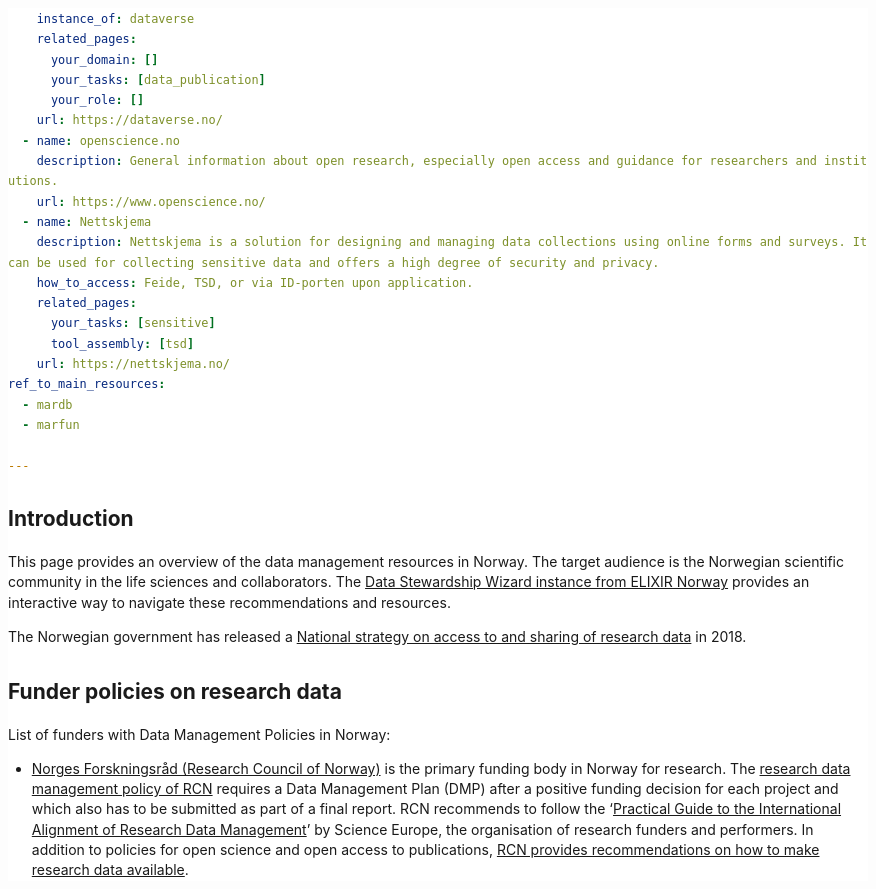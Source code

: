 ```yaml
    instance_of: dataverse
    related_pages:
      your_domain: []
      your_tasks: [data_publication]
      your_role: []
    url: https://dataverse.no/  
  - name: openscience.no
    description: General information about open research, especially open access and guidance for researchers and institutions.
    url: https://www.openscience.no/
  - name: Nettskjema
    description: Nettskjema is a solution for designing and managing data collections using online forms and surveys. It can be used for collecting sensitive data and offers a high degree of security and privacy.
    how_to_access: Feide, TSD, or via ID-porten upon application.
    related_pages:
      your_tasks: [sensitive]
      tool_assembly: [tsd]
    url: https://nettskjema.no/
ref_to_main_resources:
  - mardb
  - marfun

---
```






## Introduction

This page provides an overview of the data management resources in Norway. The target audience is the Norwegian scientific community in the life sciences and collaborators.
The [Data Stewardship Wizard instance from ELIXIR Norway](https://elixir-no.ds-wizard.org/knowledge-models/elixir.no:lifesciences-elixir-norway:latest/preview) provides an interactive way to navigate these recommendations and resources.


The Norwegian government has released a
[National strategy on access to and sharing of research data](https://www.regjeringen.no/en/dokumenter/national-strategy-on-access-to-and-sharing-of-research-data/id2582412/?ch=1) in 2018.

##  Funder policies on research data

List of funders with Data Management Policies in Norway:

* [Norges Forskningsråd (Research Council of Norway)](https://www.forskningsradet.no/en/) is the primary funding body in Norway for research. The [research data management policy of RCN](https://www.forskningsradet.no/contentassets/e4cd6d2c23cf49d4989bb10c5eea087a/the-research-council-of-norways-policy-for-open-access-to-research-data.pdf) requires a Data Management Plan (DMP) after a positive funding decision for each project and which also has to be submitted as part of a final report. RCN recommends to follow the ‘[Practical Guide to the International Alignment of Research Data Management](https://scienceeurope.org/our-resources/practical-guide-to-the-international-alignment-of-research-data-management/)’ by Science Europe, the organisation of research funders and  performers. In addition to policies for open science and open access to publications, [RCN provides recommendations on how to make research data available](https://www.forskningsradet.no/siteassets/publikasjoner/2021/how-should-we-share-research-data.v2.pdf). 
